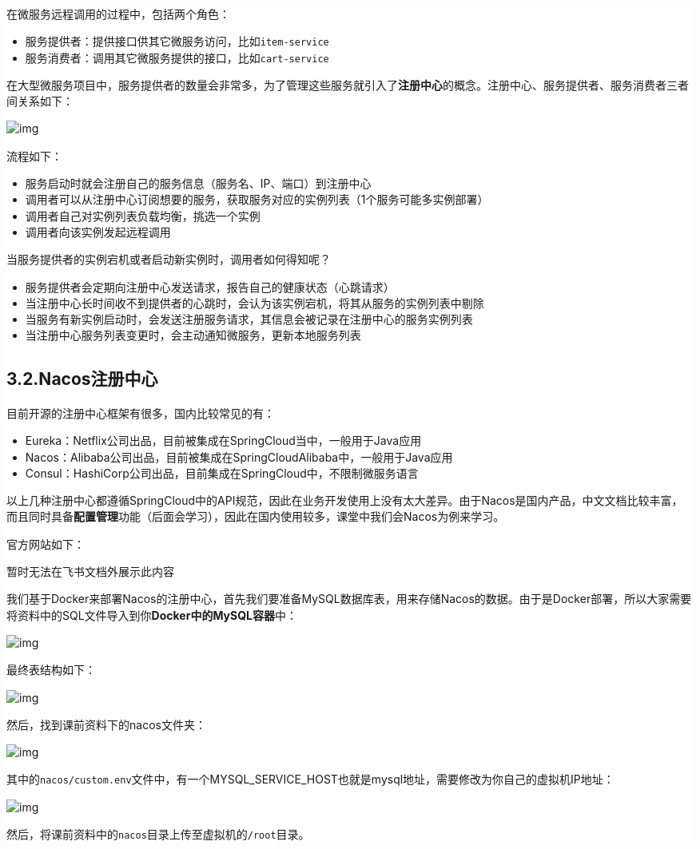在微服务远程调用的过程中，包括两个角色：

- 服务提供者：提供接口供其它微服务访问，比如`item-service`
- 服务消费者：调用其它微服务提供的接口，比如`cart-service`

在大型微服务项目中，服务提供者的数量会非常多，为了管理这些服务就引入了**注册中心**的概念。注册中心、服务提供者、服务消费者三者间关系如下：

![img](https://b11et3un53m.feishu.cn/space/api/box/stream/download/asynccode/?code=NTQyNmUzZDdiNDE1NDMzM2QxZDJkOTg3M2E0ODM2ZGNfQ0hnZHdnRXZZdkg1b05MRDcyV0s2dExIQ1RZWFBYcUNfVG9rZW46STU4NWJ5bVVNb2FQU0J4bXpkVWNveGY2bmNmXzE3Mjc4NjExNzk6MTcyNzg2NDc3OV9WNA)

流程如下：

- 服务启动时就会注册自己的服务信息（服务名、IP、端口）到注册中心
- 调用者可以从注册中心订阅想要的服务，获取服务对应的实例列表（1个服务可能多实例部署）
- 调用者自己对实例列表负载均衡，挑选一个实例
- 调用者向该实例发起远程调用

当服务提供者的实例宕机或者启动新实例时，调用者如何得知呢？

- 服务提供者会定期向注册中心发送请求，报告自己的健康状态（心跳请求）
- 当注册中心长时间收不到提供者的心跳时，会认为该实例宕机，将其从服务的实例列表中剔除
- 当服务有新实例启动时，会发送注册服务请求，其信息会被记录在注册中心的服务实例列表
- 当注册中心服务列表变更时，会主动通知微服务，更新本地服务列表

## 3.2.Nacos注册中心

目前开源的注册中心框架有很多，国内比较常见的有：

- Eureka：Netflix公司出品，目前被集成在SpringCloud当中，一般用于Java应用
- Nacos：Alibaba公司出品，目前被集成在SpringCloudAlibaba中，一般用于Java应用
- Consul：HashiCorp公司出品，目前集成在SpringCloud中，不限制微服务语言

以上几种注册中心都遵循SpringCloud中的API规范，因此在业务开发使用上没有太大差异。由于Nacos是国内产品，中文文档比较丰富，而且同时具备**配置管理**功能（后面会学习），因此在国内使用较多，课堂中我们会Nacos为例来学习。

官方网站如下：

暂时无法在飞书文档外展示此内容

我们基于Docker来部署Nacos的注册中心，首先我们要准备MySQL数据库表，用来存储Nacos的数据。由于是Docker部署，所以大家需要将资料中的SQL文件导入到你**Docker中的MySQL容器**中：

![img](https://b11et3un53m.feishu.cn/space/api/box/stream/download/asynccode/?code=ODUzYTE1YWY3OWM2MTg3YWViMzYyMjBjYWZiNjU3ZDdfeUNBY095dHlnWXkyaWZid1lzZmpBeTFoWVlUTk5LTlZfVG9rZW46SFZZSmJJbjVqb2w5clB4cmdZQ2N5MmFDbmloXzE3Mjc4NjExNzk6MTcyNzg2NDc3OV9WNA)

最终表结构如下：

![img](https://b11et3un53m.feishu.cn/space/api/box/stream/download/asynccode/?code=NTRmM2JlMDBkOTYxYmQwOTYyMTc3YjdmMWVhZTE3MWNfaTJHVU1HTjJWWVduVXNHcU5aWVR0N0J5UXY3SFRINE5fVG9rZW46WDNEYmJrcHROb3dCVkZ4eGNYZ2NvNzFUblliXzE3Mjc4NjExNzk6MTcyNzg2NDc3OV9WNA)

然后，找到课前资料下的nacos文件夹：

![img](https://b11et3un53m.feishu.cn/space/api/box/stream/download/asynccode/?code=YWE0ZTQwZGI3M2UxYzFhZDIxMDc4M2Q2NWFlMGUwNjBfUU5SbTd4aXR3Z0FyV1VqOFYwMmN4V2ZhR2xDbm9vVXZfVG9rZW46WG1hOGIxZmp2b01jVHF4anhSNmNMQzdtbjVlXzE3Mjc4NjExNzk6MTcyNzg2NDc3OV9WNA)

其中的`nacos/custom.env`文件中，有一个MYSQL_SERVICE_HOST也就是mysql地址，需要修改为你自己的虚拟机IP地址：

![img](https://b11et3un53m.feishu.cn/space/api/box/stream/download/asynccode/?code=YmM0NWExYTRiMzRlNmI0ODRkNDhkYTgwMTYwMDFiM2JfZjJnMnhrMmJSSFhkQXdyN25aSkZMdjlINjRhYk9pQUVfVG9rZW46V1ZpZ2JlZDZVb0ZaYTF4bmZvSGNlUDJhbmVoXzE3Mjc4NjExNzk6MTcyNzg2NDc3OV9WNA)

然后，将课前资料中的`nacos`目录上传至虚拟机的`/root`目录。
